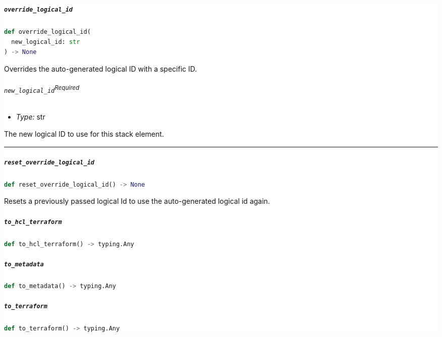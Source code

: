 
##### `override_logical_id` <a name="override_logical_id" id="@cdktf/provider-azurerm.kubernetesFleetUpdateStrategy.KubernetesFleetUpdateStrategy.overrideLogicalId"></a>

```python
def override_logical_id(
  new_logical_id: str
) -> None
```

Overrides the auto-generated logical ID with a specific ID.

###### `new_logical_id`<sup>Required</sup> <a name="new_logical_id" id="@cdktf/provider-azurerm.kubernetesFleetUpdateStrategy.KubernetesFleetUpdateStrategy.overrideLogicalId.parameter.newLogicalId"></a>

- *Type:* str

The new logical ID to use for this stack element.

---

##### `reset_override_logical_id` <a name="reset_override_logical_id" id="@cdktf/provider-azurerm.kubernetesFleetUpdateStrategy.KubernetesFleetUpdateStrategy.resetOverrideLogicalId"></a>

```python
def reset_override_logical_id() -> None
```

Resets a previously passed logical Id to use the auto-generated logical id again.

##### `to_hcl_terraform` <a name="to_hcl_terraform" id="@cdktf/provider-azurerm.kubernetesFleetUpdateStrategy.KubernetesFleetUpdateStrategy.toHclTerraform"></a>

```python
def to_hcl_terraform() -> typing.Any
```

##### `to_metadata` <a name="to_metadata" id="@cdktf/provider-azurerm.kubernetesFleetUpdateStrategy.KubernetesFleetUpdateStrategy.toMetadata"></a>

```python
def to_metadata() -> typing.Any
```

##### `to_terraform` <a name="to_terraform" id="@cdktf/provider-azurerm.kubernetesFleetUpdateStrategy.KubernetesFleetUpdateStrategy.toTerraform"></a>

```python
def to_terraform() -> typing.Any
```

